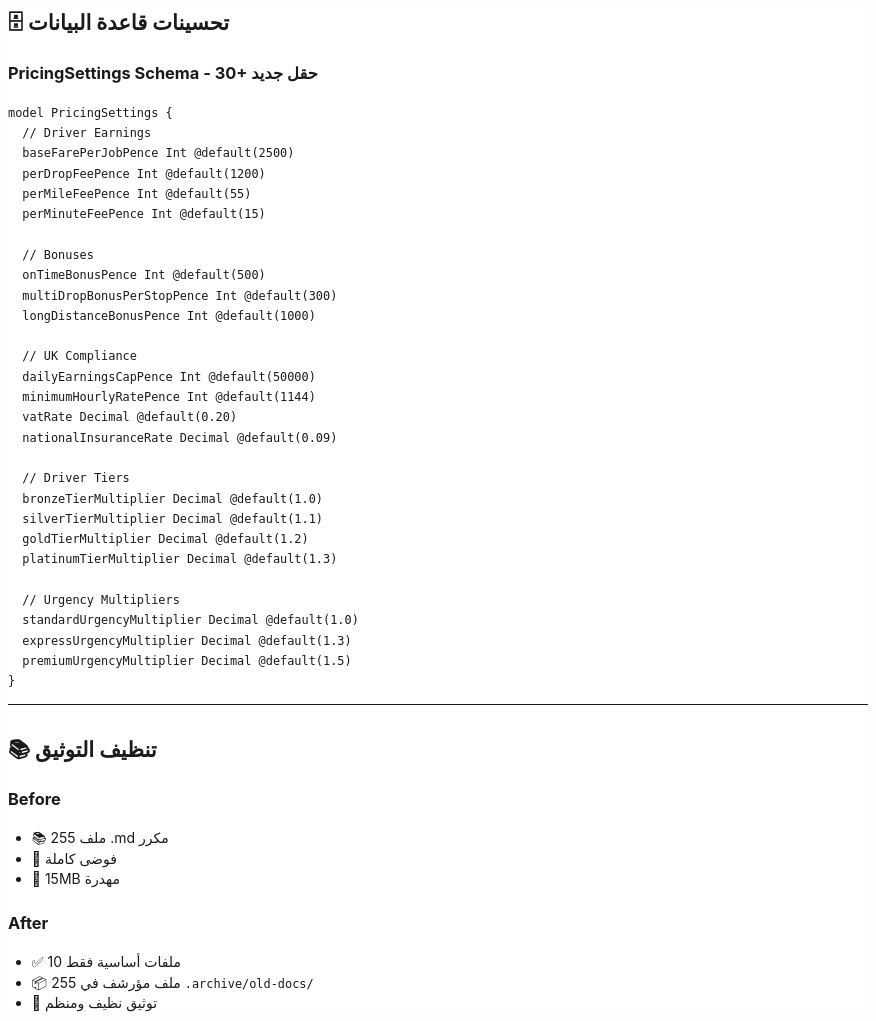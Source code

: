 
## 🗄️ تحسينات قاعدة البيانات

### PricingSettings Schema - 30+ حقل جديد

```prisma
model PricingSettings {
  // Driver Earnings
  baseFarePerJobPence Int @default(2500)
  perDropFeePence Int @default(1200)
  perMileFeePence Int @default(55)
  perMinuteFeePence Int @default(15)
  
  // Bonuses
  onTimeBonusPence Int @default(500)
  multiDropBonusPerStopPence Int @default(300)
  longDistanceBonusPence Int @default(1000)
  
  // UK Compliance
  dailyEarningsCapPence Int @default(50000)
  minimumHourlyRatePence Int @default(1144)
  vatRate Decimal @default(0.20)
  nationalInsuranceRate Decimal @default(0.09)
  
  // Driver Tiers
  bronzeTierMultiplier Decimal @default(1.0)
  silverTierMultiplier Decimal @default(1.1)
  goldTierMultiplier Decimal @default(1.2)
  platinumTierMultiplier Decimal @default(1.3)
  
  // Urgency Multipliers
  standardUrgencyMultiplier Decimal @default(1.0)
  expressUrgencyMultiplier Decimal @default(1.3)
  premiumUrgencyMultiplier Decimal @default(1.5)
}
```

---

## 📚 تنظيف التوثيق

### Before
- 📚 255 ملف .md مكرر
- 🤯 فوضى كاملة
- 💾 15MB مهدرة

### After
- ✅ 10 ملفات أساسية فقط
- 📦 255 ملف مؤرشف في `.archive/old-docs/`
- 📖 توثيق نظيف ومنظم
